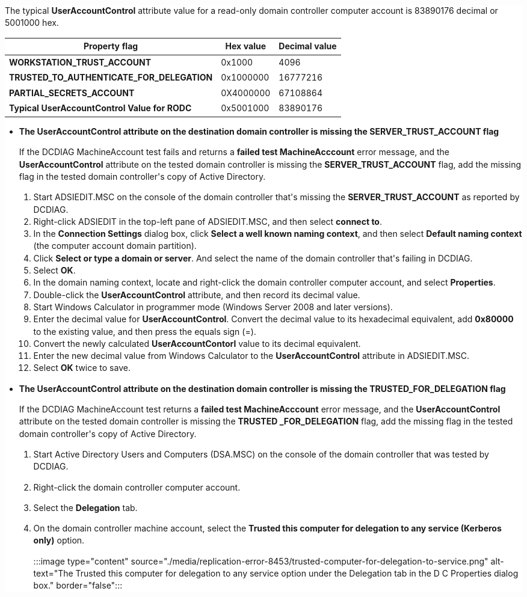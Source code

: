 The typical **UserAccountControl** attribute value for a read-only domain controller computer account is 83890176 decimal or 5001000 hex.

| Property flag| Hex value| Decimal value |
|---|---|---|
| **WORKSTATION_TRUST_ACCOUNT**| 0x1000| 4096 |
| **TRUSTED_TO_AUTHENTICATE_FOR_DELEGATION**| 0x1000000| 16777216 |
| **PARTIAL_SECRETS_ACCOUNT**| 0X4000000| 67108864 |
| **Typical UserAccountControl Value for RODC**| 0x5001000| 83890176 |
  
- **The UserAccountControl attribute on the destination domain controller is missing the SERVER_TRUST_ACCOUNT flag**  

    If the DCDIAG MachineAccount test fails and returns a **failed test MachineAcccount** error message, and the **UserAccountControl** attribute on the tested domain controller is missing the **SERVER_TRUST_ACCOUNT** flag, add the missing flag in the tested domain controller's copy of Active Directory.

    1. Start ADSIEDIT.MSC on the console of the domain controller that's missing the **SERVER_TRUST_ACCOUNT** as reported by DCDIAG.
    2. Right-click ADSIEDIT in the top-left pane of ADSIEDIT.MSC, and then select **connect to**.
    3. In the **Connection Settings** dialog box, click **Select a well known naming context**, and then select **Default naming context** (the computer account domain partition).
    4. Click **Select or type a domain or server**. And select the name of the domain controller that's failing in DCDIAG.
    5. Select **OK**.
    6. In the domain naming context, locate and right-click the domain controller computer account, and select **Properties**.
    7. Double-click the **UserAccountControl** attribute, and then record its decimal value.
    8. Start Windows Calculator in programmer mode (Windows Server 2008 and later versions).
    9. Enter the decimal value for **UserAccountControl**. Convert the decimal value to its hexadecimal equivalent, add **0x80000** to the existing value, and then press the equals sign (=).
    10. Convert the newly calculated **UserAccountContorl** value to its decimal equivalent.
    11. Enter the new decimal value from Windows Calculator to the **UserAccountControl** attribute in ADSIEDIT.MSC.
    12. Select **OK** twice to save.

- **The UserAccountControl attribute on the destination domain controller is missing the TRUSTED_FOR_DELEGATION flag**  

    If the DCDIAG MachineAccount test returns a **failed test MachineAcccount** error message, and the **UserAccountControl** attribute on the tested domain controller is missing the **TRUSTED _FOR_DELEGATION** flag, add the missing flag in the tested domain controller's copy of Active Directory.

    1. Start Active Directory Users and Computers (DSA.MSC) on the console of the domain controller that was tested by DCDIAG.
    2. Right-click the domain controller computer account.
    3. Select the **Delegation** tab.
    4. On the domain controller machine account, select the **Trusted this computer for delegation to any service (Kerberos only)** option.

        :::image type="content" source="./media/replication-error-8453/trusted-computer-for-delegation-to-service.png" alt-text="The Trusted this computer for delegation to any service option under the Delegation tab in the D C Properties dialog box." border="false":::
